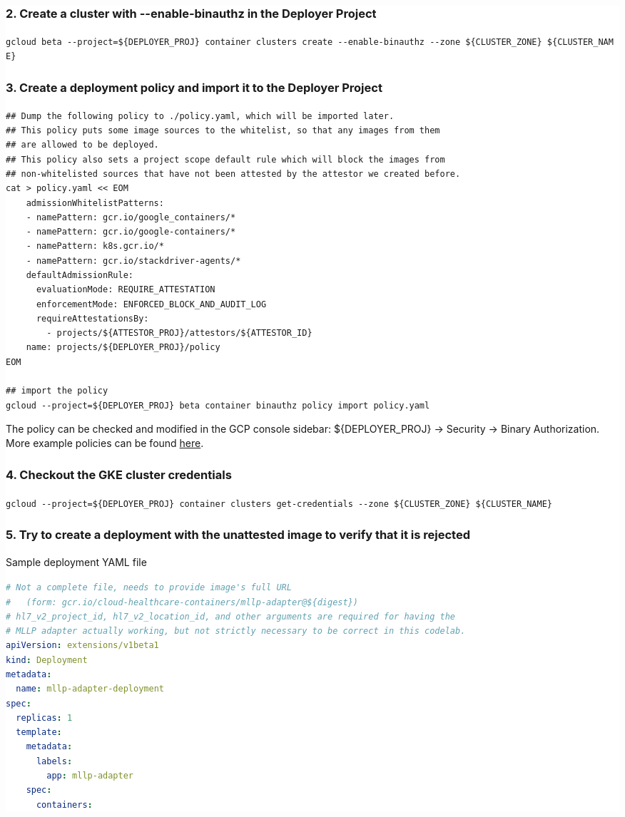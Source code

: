 ### 2. Create a cluster with --enable-binauthz in the Deployer Project
```shell
gcloud beta --project=${DEPLOYER_PROJ} container clusters create --enable-binauthz --zone ${CLUSTER_ZONE} ${CLUSTER_NAME}
```

### 3. Create a deployment policy and import it to the Deployer Project
```shell
## Dump the following policy to ./policy.yaml, which will be imported later.
## This policy puts some image sources to the whitelist, so that any images from them
## are allowed to be deployed.
## This policy also sets a project scope default rule which will block the images from
## non-whitelisted sources that have not been attested by the attestor we created before.
cat > policy.yaml << EOM
    admissionWhitelistPatterns:
    - namePattern: gcr.io/google_containers/*
    - namePattern: gcr.io/google-containers/*
    - namePattern: k8s.gcr.io/*
    - namePattern: gcr.io/stackdriver-agents/*
    defaultAdmissionRule:
      evaluationMode: REQUIRE_ATTESTATION
      enforcementMode: ENFORCED_BLOCK_AND_AUDIT_LOG
      requireAttestationsBy:
        - projects/${ATTESTOR_PROJ}/attestors/${ATTESTOR_ID}
    name: projects/${DEPLOYER_PROJ}/policy
EOM

## import the policy
gcloud --project=${DEPLOYER_PROJ} beta container binauthz policy import policy.yaml
```

The policy can be checked and modified  in the GCP console sidebar:
${DEPLOYER_PROJ} -> Security -> Binary Authorization.
More example policies can be found [here](https://cloud.google.com/binary-authorization/docs/example-policies).

### 4. Checkout the GKE cluster credentials
```shell
gcloud --project=${DEPLOYER_PROJ} container clusters get-credentials --zone ${CLUSTER_ZONE} ${CLUSTER_NAME}
```

### 5. Try to create a deployment with the unattested image to verify that it is rejected
Sample deployment YAML file
```yaml
# Not a complete file, needs to provide image's full URL
#   (form: gcr.io/cloud-healthcare-containers/mllp-adapter@${digest})
# hl7_v2_project_id, hl7_v2_location_id, and other arguments are required for having the
# MLLP adapter actually working, but not strictly necessary to be correct in this codelab.
apiVersion: extensions/v1beta1
kind: Deployment
metadata:
  name: mllp-adapter-deployment
spec:
  replicas: 1
  template:
    metadata:
      labels:
        app: mllp-adapter
    spec:
      containers:
```